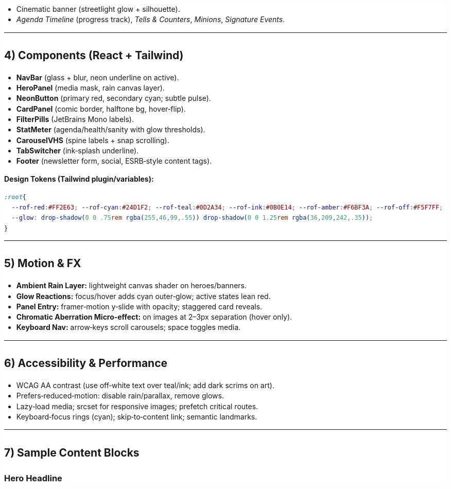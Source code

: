   * Cinematic banner (streetlight glow + silhouette).
  * *Agenda Timeline* (progress track), *Tells & Counters*, *Minions*, *Signature Events*.

---

## 4) Components (React + Tailwind)

* **NavBar** (glass + blur, neon underline on active).
* **HeroPanel** (media mask, rain canvas layer).
* **NeonButton** (primary red, secondary cyan; subtle pulse).
* **CardPanel** (comic border, halftone bg, hover‑flip).
* **FilterPills** (JetBrains Mono labels).
* **StatMeter** (agenda/health/sanity with glow thresholds).
* **CarouselVHS** (spine labels + snap scrolling).
* **TabSwitcher** (ink‑splash underline).
* **Footer** (newsletter form, social, ESRB‑style content tags).

**Design Tokens (Tailwind plugin/variables):**

```css
:root{
  --rof-red:#FF2E63; --rof-cyan:#24D1F2; --rof-teal:#0D2A34; --rof-ink:#0B0E14; --rof-amber:#F6BF3A; --rof-off:#F5F7FF;
  --glow: drop-shadow(0 0 .75rem rgba(255,46,99,.55)) drop-shadow(0 0 1.25rem rgba(36,209,242,.35));
}
```

---

## 5) Motion & FX

* **Ambient Rain Layer:** lightweight canvas shader on heroes/banners.
* **Glow Reactions:** focus/hover adds cyan outer‑glow; active states lean red.
* **Panel Entry:** framer‑motion y‑slide with opacity; staggered card reveals.
* **Chromatic Aberration Micro‑effect:** on images at 2–3px separation (hover only).
* **Keyboard Nav:** arrow‑keys scroll carousels; space toggles media.

---

## 6) Accessibility & Performance

* WCAG AA contrast (use off‑white text over teal/ink; add dark scrims on art).
* Prefers‑reduced‑motion: disable rain/parallax, remove glows.
* Lazy‑load media; srcset for responsive images; prefetch critical routes.
* Keyboard‑focus rings (cyan); skip‑to‑content link; semantic landmarks.

---

## 7) Sample Content Blocks

### Hero Headline
